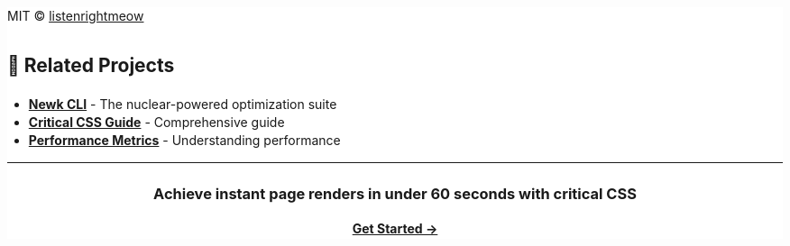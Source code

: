MIT © [listenrightmeow](https://github.com/listenrightmeow)

## 🙏 Related Projects

- [**Newk CLI**](https://github.com/listenrightmeow/newk) - The nuclear-powered optimization suite
- [**Critical CSS Guide**](https://github.com/listenrightmeow/newk/wiki/Critical-CSS-Best-Practices) - Comprehensive guide
- [**Performance Metrics**](https://github.com/listenrightmeow/newk/wiki/Web-Performance-Metrics) - Understanding performance

---

<div align="center">

### Achieve instant page renders in under 60 seconds with critical CSS

[**Get Started →**](https://github.com/listenrightmeow/newk)

</div>